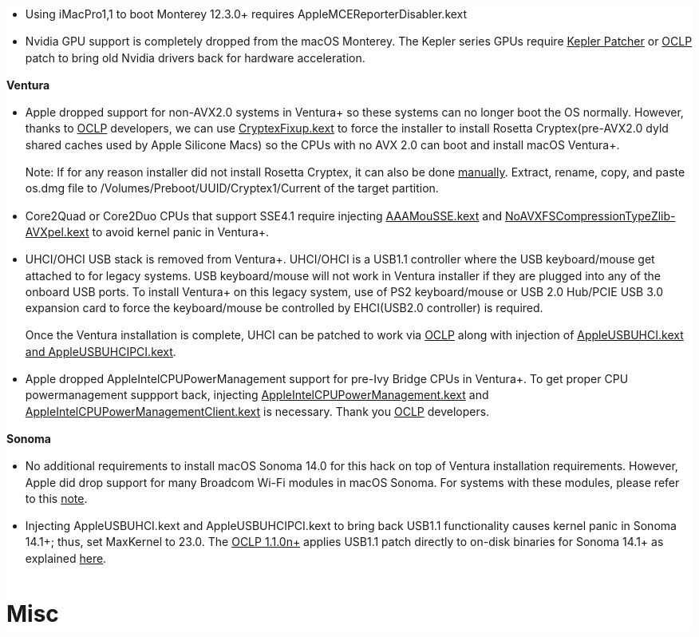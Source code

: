 
- Using iMacPro1,1 to boot Monterey 12.3.0+ requires AppleMCEReporterDisabler.kext

- Nvidia GPU support is completely dropped from the macOS Monterey. The Kepler series GPUs require [Kepler Patcher](https://github.com/chris1111/Geforce-Kepler-patcher) or [OCLP](https://github.com/dortania/OpenCore-Legacy-Patcher) patch to bring old Nvidia drivers back for hardware acceleration.

**Ventura**

- Apple dropped support for non-AVX2.0 systems in Ventura+ so these systems can no longer boot the OS normally.  However, thanks to [OCLP](https://github.com/dortania/OpenCore-Legacy-Patcher) developers, we can use [CryptexFixup.kext](https://github.com/acidanthera/CryptexFixup) to force the installer to install Rosetta Cryptex(pre-AVX2.0 dyld shared caches used by Apple Silicone Macs) so the CPUs with no AVX 2.0 can boot and install macOS Ventura+.

    Note: If for any reason installer did not install Rosetta Cryptex, it can also be done [manually](https://github.com/dortania/OpenCore-Legacy-Patcher/issues/998#issuecomment-1163607808). Extract, rename, copy, and paste os.dmg file to /Volumes/Preboot/UUID/Cryptex1/Current of the target partition.

- Core2Quad or Core2Duo CPUs that support SSE4.1 require injecting [AAAMouSSE.kext](https://github.com/dortania/OpenCore-Legacy-Patcher/blob/main/payloads/Kexts/SSE/AAAMouSSE-v0.95-Dortania.zip) and [NoAVXFSCompressionTypeZlib-AVXpel.kext](https://github.com/dortania/OpenCore-Legacy-Patcher/commits/67a78ec4a275e0e8f8941a5ff9d64f00c28397dc/payloads/Kexts/Misc/NoAVXFSCompressionTypeZlib-v12.3.1.zip) to avoid kernel panic in Ventura+.
      
- UHCI/OHCI USB stack is removed from Ventura+. UHCI/OHCI is a USB1.1 controller where the USB keyboard/mouse get attached to for legacy systems. USB keyboard/mouse will not work in Ventura installer if they are plugged into any of the onboard USB ports. To install Ventura+ on this legacy system, use of PS2 keyboard/mouse or USB 2.0 Hub/PCIE USB 3.0 expansion card to force the keyboard/mouse be controlled by EHCI(USB2.0 controller) is required.

  Once the Ventura installation is complete, UHCI can be patched to work via [OCLP](https://github.com/dortania/OpenCore-Legacy-Patcher) along with injection of [AppleUSBUHCI.kext and AppleUSBUHCIPCI.kext](https://github.com/dortania/OpenCore-Legacy-Patcher/blob/main/payloads/Kexts/USB/USB1.1-Injector-v1.0.0.zip).    

- Apple dropped AppleIntelCPUPowerManagement support for pre-Ivy Bridge CPUs in Ventura+. To get proper CPU powermanagement suppport back, injecting [AppleIntelCPUPowerManagement.kext](https://github.com/dortania/OpenCore-Legacy-Patcher/blob/main/payloads/Kexts/Misc/AppleIntelCPUPowerManagement-v1.0.0.zip) and [AppleIntelCPUPowerManagementClient.kext](https://github.com/dortania/OpenCore-Legacy-Patcher/blob/main/payloads/Kexts/Misc/AppleIntelCPUPowerManagementClient-v1.0.0.zip) is necessary. Thank you [OCLP](https://github.com/dortania/OpenCore-Legacy-Patcher) developers.

**Sonoma**

- No additional requirements to install macOS Sonoma 14.0 for this hack on top of Ventura installation requirements. However, Apple did drop support for many Broadcom Wi-Fi modules in macOS Sonoma. For systems with these modules, please refer to this [note](https://github.com/AppleBreak1/EP45-UD3P-Customac/blob/main/2.%20OpenCore/4-4%20Sonoma/README.md#notes).

- Injecting AppleUSBUHCI.kext and AppleUSBUHCIPCI.kext to bring back USB1.1 functionality causes kernel panic in Sonoma 14.1+; thus, set MaxKernel to 23.0. The [OCLP 1.1.0n+](https://github.com/dortania/OpenCore-Legacy-Patcher/tree/d83f8ee38158c5b593361e7e15ab4707e7f48f21) applies USB1.1 patch directly to on-disk binaries for Sonoma 14.1+ as explained [here](https://github.com/dortania/OpenCore-Legacy-Patcher/commit/af575965599043e59b713f266f61ddb194a0e57c).

# Misc
